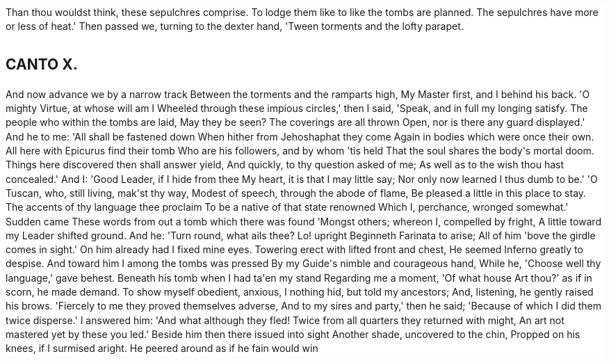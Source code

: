 Than thou wouldst think, these sepulchres comprise.
To lodge them like to like the tombs are planned.
The sepulchres have more or less of heat.'
Then passed we, turning to the dexter hand,
'Tween torments and the lofty parapet.


## CANTO X.

And now advance we by a narrow track
Between the torments and the ramparts high,
My Master first, and I behind his back.
'O mighty Virtue, at whose will am I
Wheeled through these impious circles,' then I said,
'Speak, and in full my longing satisfy.
The people who within the tombs are laid,
May they be seen? The coverings are all thrown
Open, nor is there any guard displayed.'
And he to me: 'All shall be fastened down
When hither from Jehoshaphat they come
Again in bodies which were once their own.
All here with Epicurus find their tomb
Who are his followers, and by whom 'tis held
That the soul shares the body's mortal doom.
Things here discovered then shall answer yield,
And quickly, to thy question asked of me;
As well as to the wish thou hast concealed.'
And I: 'Good Leader, if I hide from thee
My heart, it is that I may little say;
Nor only now learned I thus dumb to be.'
'O Tuscan, who, still living, mak'st thy way,
Modest of speech, through the abode of flame,
Be pleased a little in this place to stay.
The accents of thy language thee proclaim
To be a native of that state renowned
Which I, perchance, wronged somewhat.' Sudden came
These words from out a tomb which there was found
'Mongst others; whereon I, compelled by fright,
A little toward my Leader shifted ground.
And he: 'Turn round, what ails thee? Lo! upright
Beginneth Farinata to arise;
All of him 'bove the girdle comes in sight.'
On him already had I fixed mine eyes.
Towering erect with lifted front and chest,
He seemed Inferno greatly to despise.
And toward him I among the tombs was pressed
By my Guide's nimble and courageous hand,
While he, 'Choose well thy language,' gave behest.
Beneath his tomb when I had ta'en my stand
Regarding me a moment, 'Of what house
Art thou?' as if in scorn, he made demand.
To show myself obedient, anxious,
I nothing hid, but told my ancestors;
And, listening, he gently raised his brows.
'Fiercely to me they proved themselves adverse,
And to my sires and party,' then he said;
'Because of which I did them twice disperse.'
I answered him: 'And what although they fled!
Twice from all quarters they returned with might,
An art not mastered yet by these you led.'
Beside him then there issued into sight
Another shade, uncovered to the chin,
Propped on his knees, if I surmised aright.
He peered around as if he fain would win
